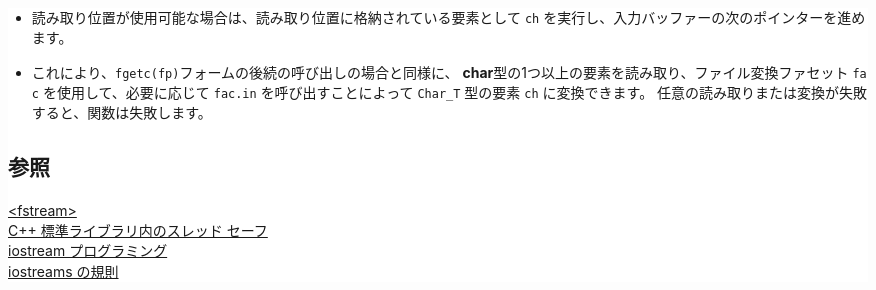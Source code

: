 - 読み取り位置が使用可能な場合は、読み取り位置に格納されている要素として `ch` を実行し、入力バッファーの次のポインターを進めます。

- これにより、`fgetc(fp)`フォームの後続の呼び出しの場合と同様に、 **char**型の1つ以上の要素を読み取り、ファイル変換ファセット `fac` を使用して、必要に応じて `fac.in` を呼び出すことによって `Char_T` 型の要素 `ch` に変換できます。 任意の読み取りまたは変換が失敗すると、関数は失敗します。

## <a name="see-also"></a>参照

[\<fstream>](../standard-library/fstream.md)\
[C++ 標準ライブラリ内のスレッド セーフ](../standard-library/thread-safety-in-the-cpp-standard-library.md)\
[iostream プログラミング](../standard-library/iostream-programming.md)\
[iostreams の規則](../standard-library/iostreams-conventions.md)
